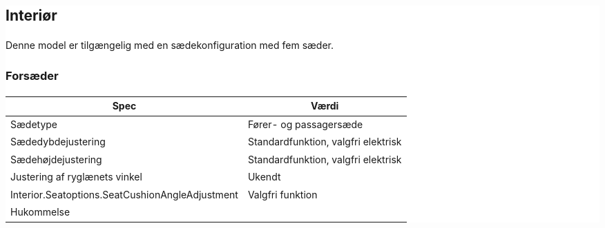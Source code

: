 ## Interiør

Denne model er tilgængelig med en sædekonfiguration med fem sæder.

### Forsæder

<table class="table table-striped border">
	<thead>
			<tr>
			<th>
				Spec
			</th>
			<th>
				Værdi
			</th>
			</tr>
	</thead>
	<tbody>
		<tr>
			<td>
				Sædetype
			</td>
			<td>
				Fører- og passagersæde
			</td>
		</tr>
		<tr>
			<td>
				Sædedybdejustering
			</td>
			<td>
				Standardfunktion, valgfri elektrisk
			</td>
		</tr>
		<tr>
			<td>
				Sædehøjdejustering
			</td>
			<td>
				Standardfunktion, valgfri elektrisk
			</td>
		</tr>
		<tr>
			<td>
				Justering af ryglænets vinkel
			</td>
			<td>
				Ukendt
			</td>
		</tr>
		<tr>
			<td>
				Interior.Seatoptions.SeatCushionAngleAdjustment
			</td>
			<td>
				Valgfri funktion
			</td>
		</tr>
		<tr>
			<td>
				Hukommelse
			</td>
			<td>